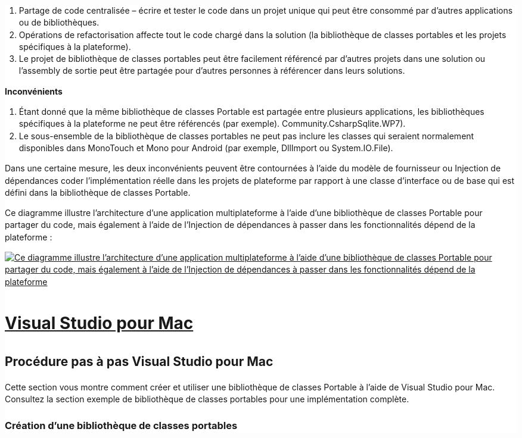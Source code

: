 1. Partage de code centralisée – écrire et tester le code dans un projet unique qui peut être consommé par d’autres applications ou de bibliothèques.
1. Opérations de refactorisation affecte tout le code chargé dans la solution (la bibliothèque de classes portables et les projets spécifiques à la plateforme).
1. Le projet de bibliothèque de classes portables peut être facilement référencé par d’autres projets dans une solution ou l’assembly de sortie peut être partagée pour d’autres personnes à référencer dans leurs solutions.


**Inconvénients**

1. Étant donné que la même bibliothèque de classes Portable est partagée entre plusieurs applications, les bibliothèques spécifiques à la plateforme ne peut être référencés (par exemple). Community.CsharpSqlite.WP7).
1. Le sous-ensemble de la bibliothèque de classes portables ne peut pas inclure les classes qui seraient normalement disponibles dans MonoTouch et Mono pour Android (par exemple, DllImport ou System.IO.File).



Dans une certaine mesure, les deux inconvénients peuvent être contournées à l’aide du modèle de fournisseur ou Injection de dépendances coder l’implémentation réelle dans les projets de plateforme par rapport à une classe d’interface ou de base qui est défini dans la bibliothèque de classes Portable.



Ce diagramme illustre l’architecture d’une application multiplateforme à l’aide d’une bibliothèque de classes Portable pour partager du code, mais également à l’aide de l’Injection de dépendances à passer dans les fonctionnalités dépend de la plateforme :



[![](pcl-images/image1.png "Ce diagramme illustre l’architecture d’une application multiplateforme à l’aide d’une bibliothèque de classes Portable pour partager du code, mais également à l’aide de l’Injection de dépendances à passer dans les fonctionnalités dépend de la plateforme")](pcl-images/image1.png#lightbox)



# <a name="visual-studio-for-mactabvsmac"></a>[Visual Studio pour Mac](#tab/vsmac)



## <a name="visual-studio-for-mac-walkthrough"></a>Procédure pas à pas Visual Studio pour Mac


Cette section vous montre comment créer et utiliser une bibliothèque de classes Portable à l’aide de Visual Studio pour Mac. Consultez la section exemple de bibliothèque de classes portables pour une implémentation complète.



### <a name="creating-a-pcl"></a>Création d’une bibliothèque de classes portables
